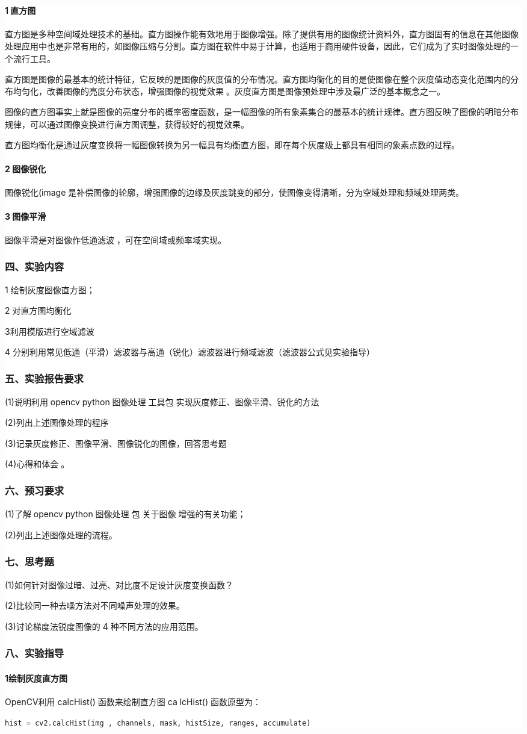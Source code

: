 #### 1 直方图

直方图是多种空间域处理技术的基础。直方图操作能有效地用于图像增强。除了提供有用的图像统计资料外，直方图固有的信息在其他图像处理应用中也是非常有用的，如图像压缩与分割。直方图在软件中易于计算，也适用于商用硬件设备，因此，它们成为了实时图像处理的一个流行工具。

直方图是图像的最基本的统计特征，它反映的是图像的灰度值的分布情况。直方图均衡化的目的是使图像在整个灰度值动态变化范围内的分布均匀化，改善图像的亮度分布状态，增强图像的视觉效果 。灰度直方图是图像预处理中涉及最广泛的基本概念之一。

图像的直方图事实上就是图像的亮度分布的概率密度函数，是一幅图像的所有象素集合的最基本的统计规律。直方图反映了图像的明暗分布规律，可以通过图像变换进行直方图调整，获得较好的视觉效果。

直方图均衡化是通过灰度变换将一幅图像转换为另一幅具有均衡直方图，即在每个灰度级上都具有相同的象素点数的过程。
#### 2 图像锐化
图像锐化(image 是补偿图像的轮廓，增强图像的边缘及灰度跳变的部分，使图像变得清晰，分为空域处理和频域处理两类。

#### 3 图像平滑
图像平滑是对图像作低通滤波 ，可在空间域或频率域实现。

### 四、实验内容

1 绘制灰度图像直方图；

2 对直方图均衡化

3利用模版进行空域滤波

4 分别利用常见低通（平滑）滤波器与高通（锐化）滤波器进行频域滤波（滤波器公式见实验指导）

### 五、实验报告要求

(1)说明利用 opencv python 图像处理 工具包 实现灰度修正、图像平滑、锐化的方法

(2)列出上述图像处理的程序

(3)记录灰度修正、图像平滑、图像锐化的图像，回答思考题

(4)心得和体会 。

### 六、预习要求

(1)了解 opencv python 图像处理 包 关于图像 增强的有关功能；

(2)列出上述图像处理的流程。

### 七、思考题

(1)如何针对图像过暗、过亮、对比度不足设计灰度变换函数？

(2)比较同一种去噪方法对不同噪声处理的效果。

(3)讨论梯度法锐度图像的 4 种不同方法的应用范围。
### 八、实验指导
#### 1绘制灰度直方图
OpenCV利用 calcHist() 函数来绘制直方图 ca lcHist() 函数原型为：

```python
hist = cv2.calcHist(img , channels, mask, histSize, ranges, accumulate)
```
